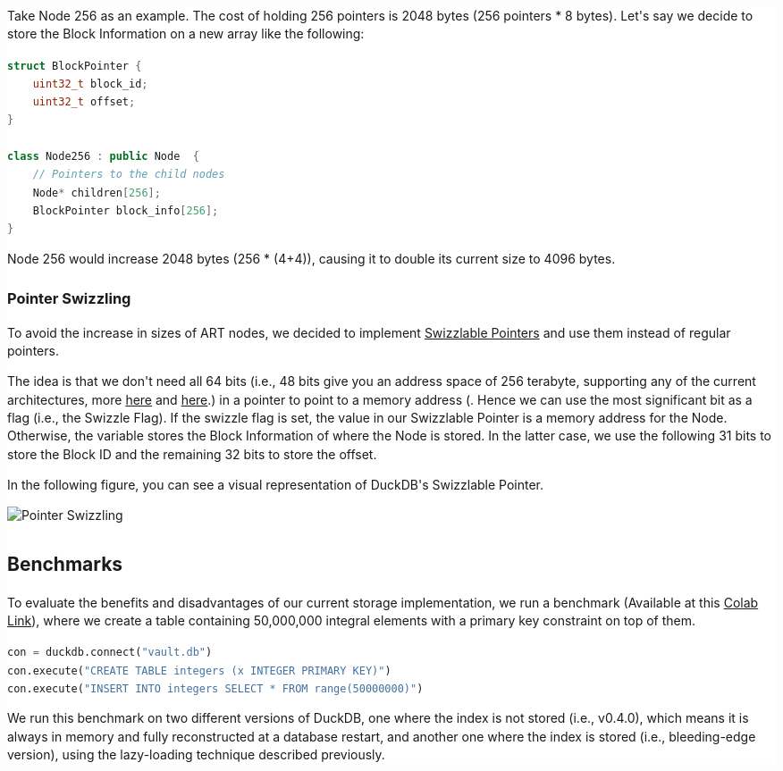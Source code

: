 Take Node 256 as an example. The cost of holding 256 pointers is 2048 bytes (256 pointers * 8 bytes). Let's say we decide to store the Block Information on a new array like the following: 

```cpp
struct BlockPointer { 
    uint32_t block_id;
    uint32_t offset;
}

class Node256 : public Node  {
    // Pointers to the child nodes
    Node* children[256];
    BlockPointer block_info[256];
}
```

Node 256 would increase 2048 bytes (256 * (4+4)), causing it to double its current size to 4096 bytes.

### Pointer Swizzling

To avoid the increase in sizes of ART nodes, we decided to implement [Swizzlable Pointers](https://en.wikipedia.org/wiki/Pointer_swizzling) and use them instead of regular pointers.

The idea is that we don't need all 64 bits (i.e., 48 bits give you an address space of 256 terabyte, supporting any of the current architectures, more [here](https://stackoverflow.com/questions/6716946/why-do-x86-64-systems-have-only-a-48-bit-virtual-address-space) and [here](https://en.wikipedia.org/wiki/64-bit_computing).) in a pointer to point to a memory address (. Hence we can use the most significant bit as a flag (i.e., the Swizzle Flag). 
If the swizzle flag is set, the value in our Swizzlable Pointer is a memory address for the Node. Otherwise, the variable stores the Block Information of where the Node is stored. In the latter case, we use the following 31 bits to store the Block ID and the remaining 32 bits to store the offset.

In the following figure, you can see a visual representation of DuckDB's Swizzlable Pointer.

<img src="/images/blog/ART/pointer-swizzling.png"
     alt="Pointer Swizzling"
     width=300
 />

## Benchmarks

To evaluate the benefits and disadvantages of our current storage implementation, we run a benchmark (Available at this [Colab Link](https://colab.research.google.com/drive/1lidiFNswQfxdmYlsufXUT80IFpyluEF3?usp=sharing)), where we create a table containing 50,000,000 integral elements with a primary key constraint on top of them. 

```python
con = duckdb.connect("vault.db") 
con.execute("CREATE TABLE integers (x INTEGER PRIMARY KEY)")
con.execute("INSERT INTO integers SELECT * FROM range(50000000)")
```

We run this benchmark on two different versions of DuckDB, one where the index is not stored (i.e., v0.4.0), which means it is always in memory and fully reconstructed at a database restart, and another one where the index is stored (i.e., bleeding-edge version), using the lazy-loading technique described previously.
